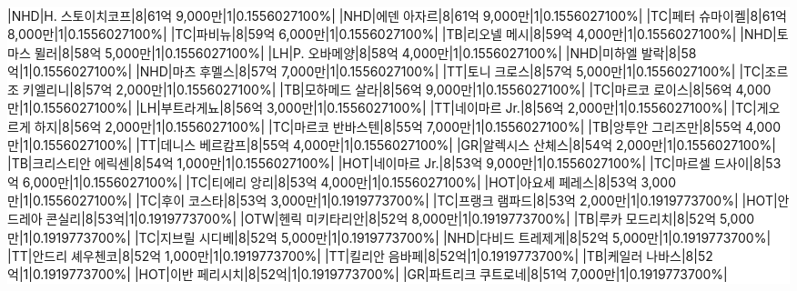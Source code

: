 |NHD|H. 스토이치코프|8|61억 9,000만|1|0.1556027100%|
|NHD|에덴 아자르|8|61억 9,000만|1|0.1556027100%|
|TC|페터 슈마이켈|8|61억 8,000만|1|0.1556027100%|
|TC|파비뉴|8|59억 6,000만|1|0.1556027100%|
|TB|리오넬 메시|8|59억 4,000만|1|0.1556027100%|
|NHD|토마스 뮐러|8|58억 5,000만|1|0.1556027100%|
|LH|P. 오바메양|8|58억 4,000만|1|0.1556027100%|
|NHD|미하엘 발락|8|58억|1|0.1556027100%|
|NHD|마츠 후멜스|8|57억 7,000만|1|0.1556027100%|
|TT|토니 크로스|8|57억 5,000만|1|0.1556027100%|
|TC|조르조 키엘리니|8|57억 2,000만|1|0.1556027100%|
|TB|모하메드 살라|8|56억 9,000만|1|0.1556027100%|
|TC|마르코 로이스|8|56억 4,000만|1|0.1556027100%|
|LH|부트라게뇨|8|56억 3,000만|1|0.1556027100%|
|TT|네이마르 Jr.|8|56억 2,000만|1|0.1556027100%|
|TC|게오르게 하지|8|56억 2,000만|1|0.1556027100%|
|TC|마르코 반바스텐|8|55억 7,000만|1|0.1556027100%|
|TB|앙투안 그리즈만|8|55억 4,000만|1|0.1556027100%|
|TT|데니스 베르캄프|8|55억 4,000만|1|0.1556027100%|
|GR|알렉시스 산체스|8|54억 2,000만|1|0.1556027100%|
|TB|크리스티안 에릭센|8|54억 1,000만|1|0.1556027100%|
|HOT|네이마르 Jr.|8|53억 9,000만|1|0.1556027100%|
|TC|마르셀 드사이|8|53억 6,000만|1|0.1556027100%|
|TC|티에리 앙리|8|53억 4,000만|1|0.1556027100%|
|HOT|아요세 페레스|8|53억 3,000만|1|0.1556027100%|
|TC|후이 코스타|8|53억 3,000만|1|0.1919773700%|
|TC|프랭크 램파드|8|53억 2,000만|1|0.1919773700%|
|HOT|안드레아 콘실리|8|53억|1|0.1919773700%|
|OTW|헨릭 미키타리안|8|52억 8,000만|1|0.1919773700%|
|TB|루카 모드리치|8|52억 5,000만|1|0.1919773700%|
|TC|지브릴 시디베|8|52억 5,000만|1|0.1919773700%|
|NHD|다비드 트레제게|8|52억 5,000만|1|0.1919773700%|
|TT|안드리 셰우첸코|8|52억 1,000만|1|0.1919773700%|
|TT|킬리안 음바페|8|52억|1|0.1919773700%|
|TB|케일러 나바스|8|52억|1|0.1919773700%|
|HOT|이반 페리시치|8|52억|1|0.1919773700%|
|GR|파트리크 쿠트로네|8|51억 7,000만|1|0.1919773700%|